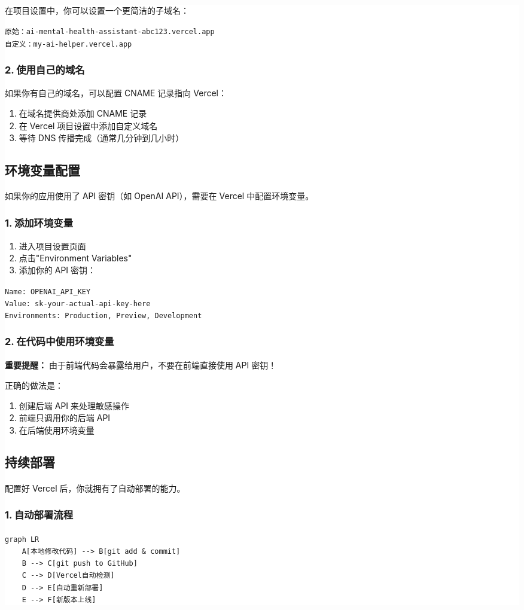 在项目设置中，你可以设置一个更简洁的子域名：

```
原始：ai-mental-health-assistant-abc123.vercel.app
自定义：my-ai-helper.vercel.app
```

### 2. 使用自己的域名

如果你有自己的域名，可以配置 CNAME 记录指向 Vercel：

1. 在域名提供商处添加 CNAME 记录
2. 在 Vercel 项目设置中添加自定义域名
3. 等待 DNS 传播完成（通常几分钟到几小时）

## 环境变量配置

如果你的应用使用了 API 密钥（如 OpenAI API），需要在 Vercel 中配置环境变量。

### 1. 添加环境变量

1. 进入项目设置页面
2. 点击"Environment Variables"
3. 添加你的 API 密钥：

```
Name: OPENAI_API_KEY
Value: sk-your-actual-api-key-here
Environments: Production, Preview, Development
```

### 2. 在代码中使用环境变量

**重要提醒：** 由于前端代码会暴露给用户，不要在前端直接使用 API 密钥！

正确的做法是：

1. 创建后端 API 来处理敏感操作
2. 前端只调用你的后端 API
3. 在后端使用环境变量

## 持续部署

配置好 Vercel 后，你就拥有了自动部署的能力。

### 1. 自动部署流程

```mermaid
graph LR
    A[本地修改代码] --> B[git add & commit]
    B --> C[git push to GitHub]
    C --> D[Vercel自动检测]
    D --> E[自动重新部署]
    E --> F[新版本上线]
```
